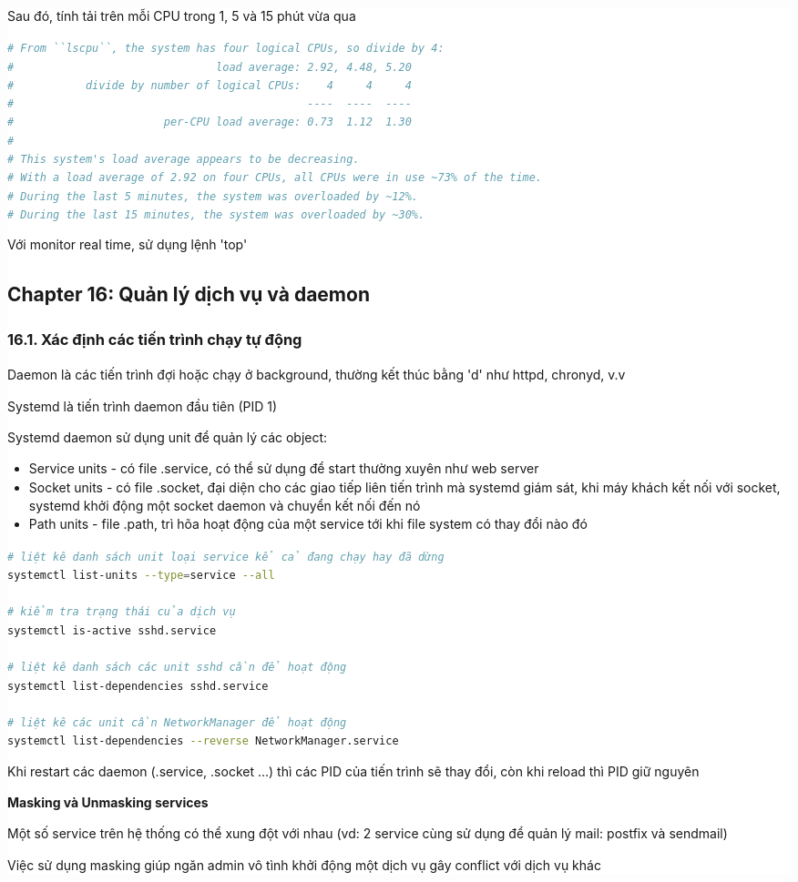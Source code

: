 Sau đó, tính tải trên mỗi CPU trong 1, 5 và 15 phút vừa qua
```bash
# From ``lscpu``, the system has four logical CPUs, so divide by 4:
#                               load average: 2.92, 4.48, 5.20
#           divide by number of logical CPUs:    4     4     4
#                                             ----  ----  ----
#                       per-CPU load average: 0.73  1.12  1.30
#
# This system's load average appears to be decreasing.
# With a load average of 2.92 on four CPUs, all CPUs were in use ~73% of the time.
# During the last 5 minutes, the system was overloaded by ~12%.
# During the last 15 minutes, the system was overloaded by ~30%.
```

Với monitor real time, sử dụng lệnh 'top'

## Chapter 16: Quản lý dịch vụ và daemon

### 16.1. Xác định các tiến trình chạy tự động

Daemon là các tiến trình đợi hoặc chạy ở background, thường kết thúc bằng 'd' như httpd, chronyd, v.v

Systemd là tiến trình daemon đầu tiên (PID 1)

Systemd daemon sử dụng unit để quản lý các object:
- Service units - có file .service, có thể sử dụng để start thường xuyên như web server
- Socket units - có file .socket, đại diện cho các giao tiếp liên tiến trình mà systemd giám sát, khi máy khách kết nối với socket, systemd khởi động một socket daemon và chuyển kết nối đến nó
- Path units - file .path, trì hõa hoạt động của một service tới khi file system có thay đổi nào đó 

```bash
# liệt kê danh sách unit loại service kể cả đang chạy hay đã dừng
systemctl list-units --type=service --all

# kiểm tra trạng thái của dịch vụ
systemctl is-active sshd.service

# liệt kê danh sách các unit sshd cần để hoạt động
systemctl list-dependencies sshd.service

# liệt kê các unit cần NetworkManager để hoạt động
systemctl list-dependencies --reverse NetworkManager.service
```

Khi restart các daemon (.service, .socket ...) thì các PID của tiến trình sẽ thay đổi, còn khi reload thì PID giữ nguyên

**Masking và Unmasking services**

Một số service trên hệ thống có thể xung đột với nhau (vd: 2 service cùng sử dụng để quản lý mail: postfix và sendmail)

Việc sử dụng masking giúp ngăn admin vô tình khởi động một dịch vụ gây conflict với dịch vụ khác
